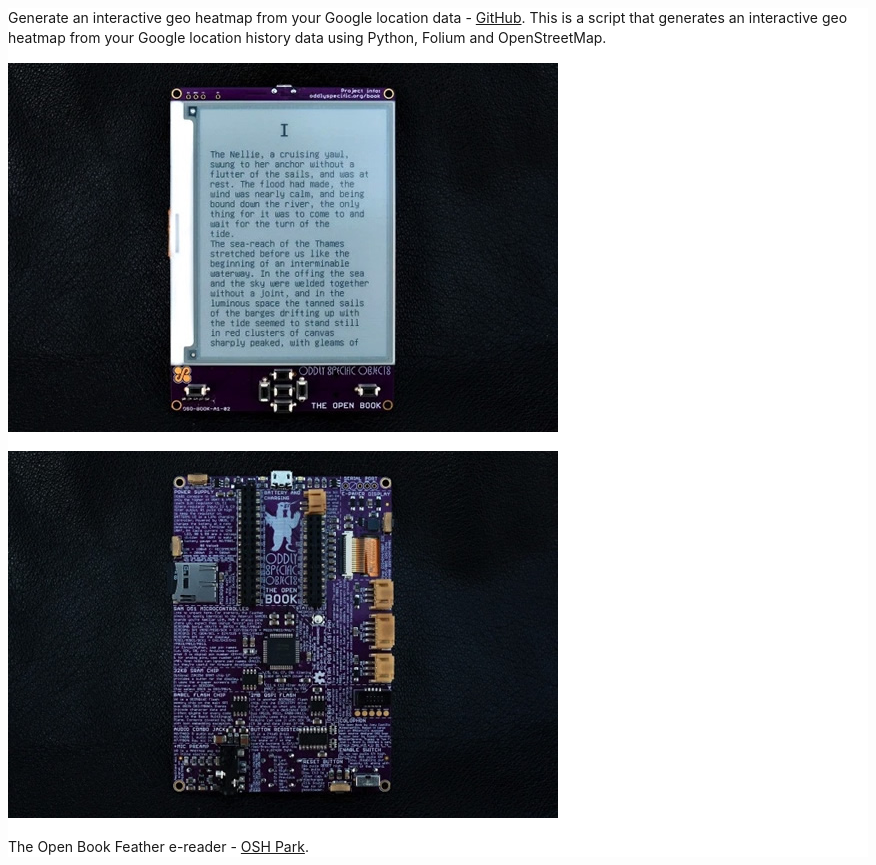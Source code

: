 Generate an interactive geo heatmap from your Google location data - [GitHub](https://github.com/luka1199/geo-heatmap). This is a script that generates an interactive geo heatmap from your Google location history data using Python, Folium and OpenStreetMap.

[![OSH Park](../assets/12102019/121019oshpark01.jpg)](https://blog.oshpark.com/2019/12/06/the-open-book-feather-e-reader/)

[![OSH Park](../assets/12102019/121019oshpark02.jpg)](https://blog.oshpark.com/2019/12/06/the-open-book-feather-e-reader/)

The Open Book Feather e-reader - [OSH Park](https://blog.oshpark.com/2019/12/06/the-open-book-feather-e-reader/).
